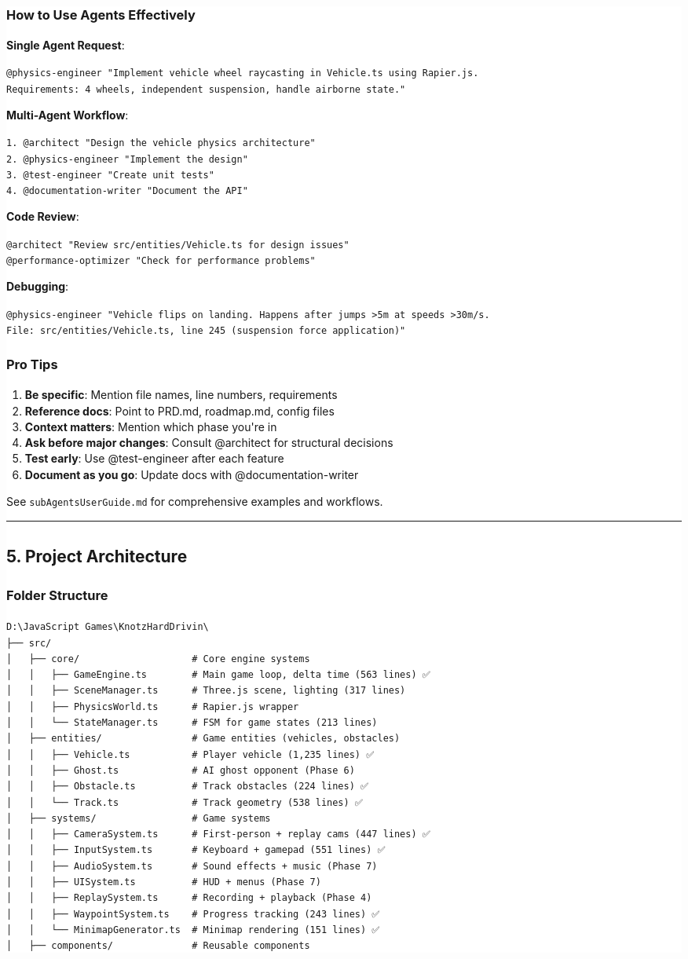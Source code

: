 ### How to Use Agents Effectively

**Single Agent Request**:
```
@physics-engineer "Implement vehicle wheel raycasting in Vehicle.ts using Rapier.js.
Requirements: 4 wheels, independent suspension, handle airborne state."
```

**Multi-Agent Workflow**:
```
1. @architect "Design the vehicle physics architecture"
2. @physics-engineer "Implement the design"
3. @test-engineer "Create unit tests"
4. @documentation-writer "Document the API"
```

**Code Review**:
```
@architect "Review src/entities/Vehicle.ts for design issues"
@performance-optimizer "Check for performance problems"
```

**Debugging**:
```
@physics-engineer "Vehicle flips on landing. Happens after jumps >5m at speeds >30m/s.
File: src/entities/Vehicle.ts, line 245 (suspension force application)"
```

### Pro Tips

1. **Be specific**: Mention file names, line numbers, requirements
2. **Reference docs**: Point to PRD.md, roadmap.md, config files
3. **Context matters**: Mention which phase you're in
4. **Ask before major changes**: Consult @architect for structural decisions
5. **Test early**: Use @test-engineer after each feature
6. **Document as you go**: Update docs with @documentation-writer

See `subAgentsUserGuide.md` for comprehensive examples and workflows.

---

## 5. Project Architecture

### Folder Structure

```
D:\JavaScript Games\KnotzHardDrivin\
├── src/
│   ├── core/                    # Core engine systems
│   │   ├── GameEngine.ts        # Main game loop, delta time (563 lines) ✅
│   │   ├── SceneManager.ts      # Three.js scene, lighting (317 lines)
│   │   ├── PhysicsWorld.ts      # Rapier.js wrapper
│   │   └── StateManager.ts      # FSM for game states (213 lines)
│   ├── entities/                # Game entities (vehicles, obstacles)
│   │   ├── Vehicle.ts           # Player vehicle (1,235 lines) ✅
│   │   ├── Ghost.ts             # AI ghost opponent (Phase 6)
│   │   ├── Obstacle.ts          # Track obstacles (224 lines) ✅
│   │   └── Track.ts             # Track geometry (538 lines) ✅
│   ├── systems/                 # Game systems
│   │   ├── CameraSystem.ts      # First-person + replay cams (447 lines) ✅
│   │   ├── InputSystem.ts       # Keyboard + gamepad (551 lines) ✅
│   │   ├── AudioSystem.ts       # Sound effects + music (Phase 7)
│   │   ├── UISystem.ts          # HUD + menus (Phase 7)
│   │   ├── ReplaySystem.ts      # Recording + playback (Phase 4)
│   │   ├── WaypointSystem.ts    # Progress tracking (243 lines) ✅
│   │   └── MinimapGenerator.ts  # Minimap rendering (151 lines) ✅
│   ├── components/              # Reusable components
```